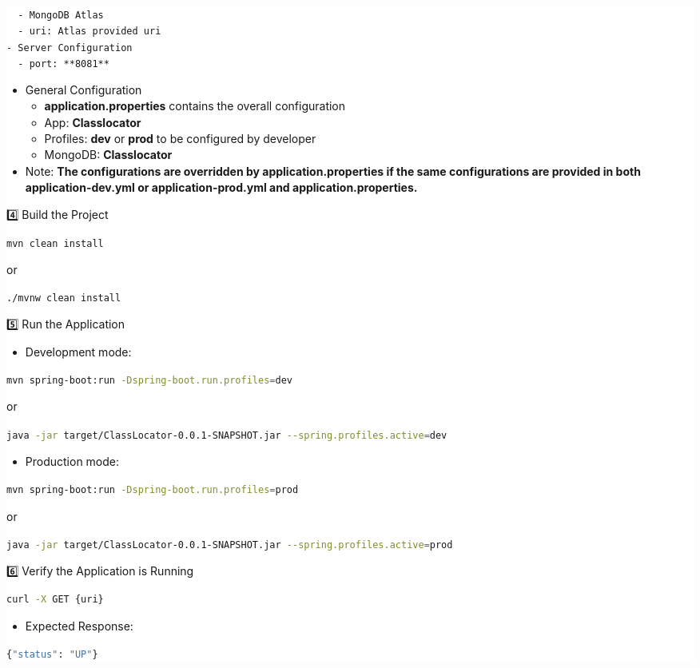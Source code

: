       - MongoDB Atlas
      - uri: Atlas provided uri
    - Server Configuration
      - port: **8081**
  - General Configuration
    - **application.properties** contains the overall configuration
    - App: **Classlocator**
    - Profiles: **dev** or **prod** to be configured by developer
    - MongoDB: **Classlocator**
  - Note: **The configurations are overridden by application.properties if the same configurations are provided in both application-dev.yml or application-prod.yml and application.properties.**

4️⃣ Build the Project

```bash
mvn clean install
```

 or

```bash
./mvnw clean install
```

5️⃣ Run the Application

- Development mode:

```bash
mvn spring-boot:run -Dspring-boot.run.profiles=dev
```

or

```bash
java -jar target/ClassLocator-0.0.1-SNAPSHOT.jar --spring.profiles.active=dev
```

- Production mode:

```bash
mvn spring-boot:run -Dspring-boot.run.profiles=prod
```

or

```bash
java -jar target/ClassLocator-0.0.1-SNAPSHOT.jar --spring.profiles.active=prod
```

6️⃣ Verify the Application is Running

```bash
curl -X GET {uri}
```

- Expected Response:

```bash
{"status": "UP"}
```

